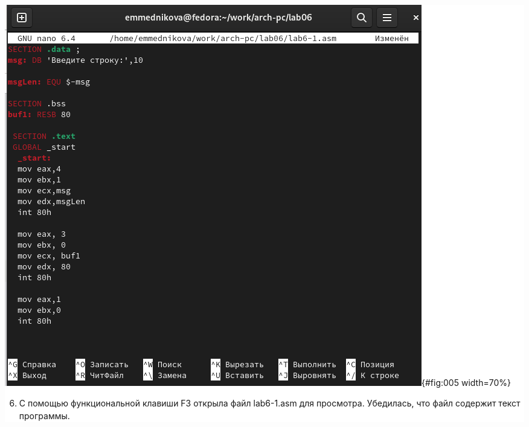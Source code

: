 ![Ввод текста](image/снимок5.png){#fig:005 width=70%}

6. С помощью функциональной клавиши F3 открыла файл lab6-1.asm для просмотра. Убедилась, что файл содержит текст программы.
